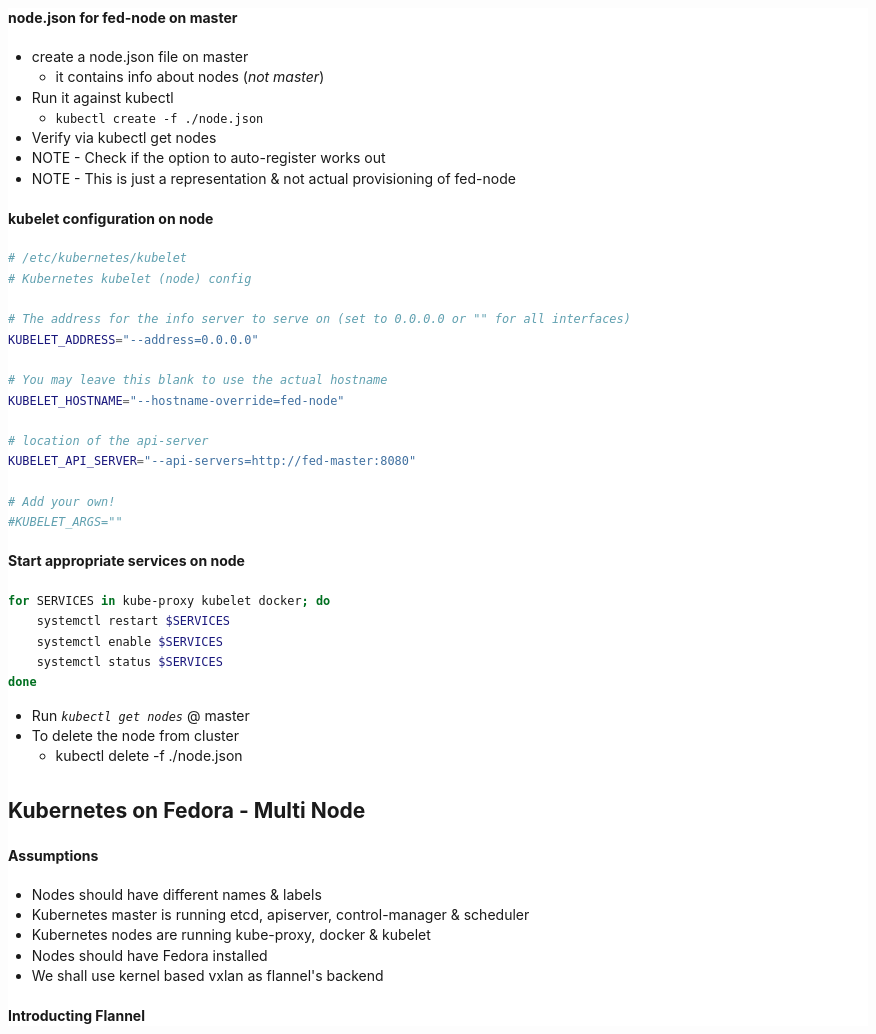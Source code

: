 #### node.json for fed-node on master

- create a node.json file on master
  - it contains info about nodes (*not master*)
- Run it against kubectl
  - `kubectl create -f ./node.json`
- Verify via kubectl get nodes
- NOTE - Check if the option to auto-register works out
- NOTE - This is just a representation & not actual provisioning of fed-node

#### kubelet configuration on node

```bash
# /etc/kubernetes/kubelet
# Kubernetes kubelet (node) config

# The address for the info server to serve on (set to 0.0.0.0 or "" for all interfaces)
KUBELET_ADDRESS="--address=0.0.0.0"

# You may leave this blank to use the actual hostname
KUBELET_HOSTNAME="--hostname-override=fed-node"

# location of the api-server
KUBELET_API_SERVER="--api-servers=http://fed-master:8080"

# Add your own!
#KUBELET_ARGS=""
```

#### Start appropriate services on node

```bash
for SERVICES in kube-proxy kubelet docker; do 
    systemctl restart $SERVICES
    systemctl enable $SERVICES
    systemctl status $SERVICES 
done
```

- Run *`kubectl get nodes`* @ master
- To delete the node from cluster
  - kubectl delete -f ./node.json

## Kubernetes on Fedora - Multi Node

#### Assumptions

- Nodes should have different names & labels
- Kubernetes master is running etcd, apiserver, control-manager & scheduler
- Kubernetes nodes are running kube-proxy, docker & kubelet
- Nodes should have Fedora installed
- We shall use kernel based vxlan as flannel's backend

#### Introducting Flannel
